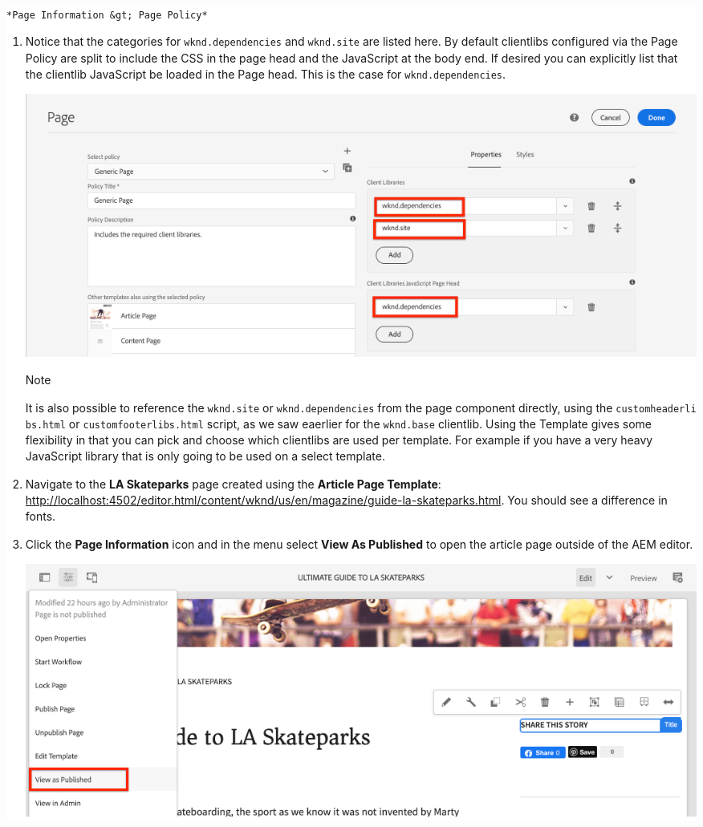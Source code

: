     *Page Information &gt; Page Policy*

1. Notice that the categories for `wknd.dependencies` and `wknd.site` are listed here. By default clientlibs configured via the Page Policy are split to include the CSS in the page head and the JavaScript at the body end. If desired you can explicitly list that the clientlib JavaScript be loaded in the Page head. This is the case for `wknd.dependencies`.

    ![Article Page Template Menu Page Policy](assets/client-side-libraries/template-page-policy-clientlibs.png)

    >[!NOTE]
    >
    > It is also possible to reference the `wknd.site` or `wknd.dependencies` from the page component directly, using the `customheaderlibs.html` or `customfooterlibs.html` script, as we saw eaerlier for the `wknd.base` clientlib. Using the Template gives some flexibility in that you can pick and choose which clientlibs are used per template. For example if you have a very heavy JavaScript library that is only going to be used on a select template.

1. Navigate to the **LA Skateparks** page created using the **Article Page Template**: [http://localhost:4502/editor.html/content/wknd/us/en/magazine/guide-la-skateparks.html](http://localhost:4502/editor.html/content/wknd/us/en/magazine/guide-la-skateparks.html). You should see a difference in fonts.

1. Click the **Page Information** icon and in the menu select **View As Published** to open the article page outside of the AEM editor.

    ![View as Published](assets/client-side-libraries/view-as-published-article-page.png)
